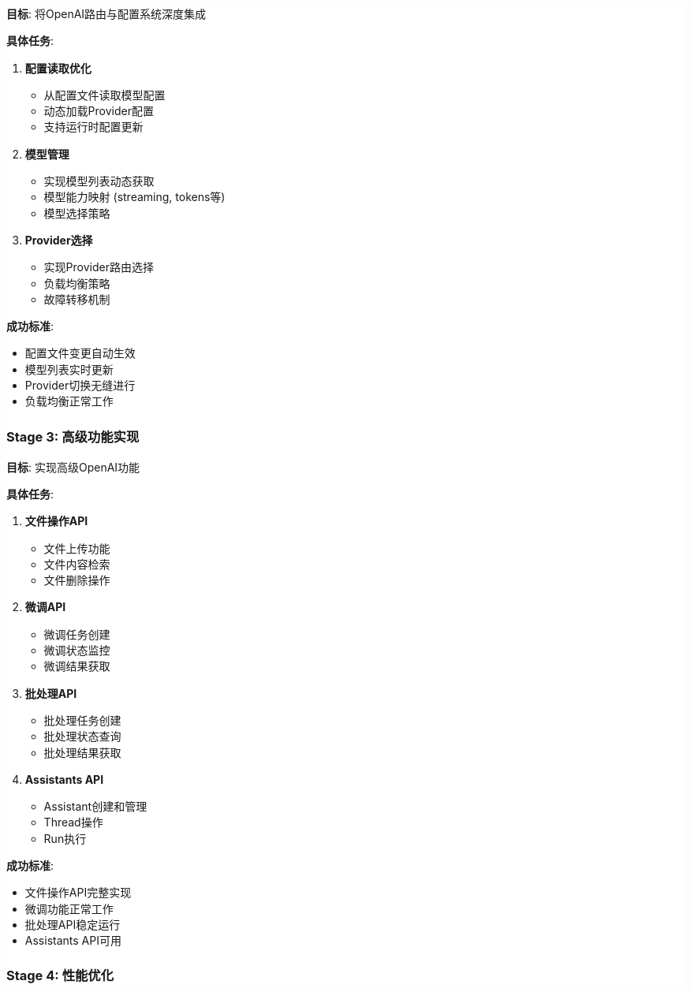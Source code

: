 **目标**: 将OpenAI路由与配置系统深度集成

**具体任务**:
1. **配置读取优化**
   - 从配置文件读取模型配置
   - 动态加载Provider配置
   - 支持运行时配置更新

2. **模型管理**
   - 实现模型列表动态获取
   - 模型能力映射 (streaming, tokens等)
   - 模型选择策略

3. **Provider选择**
   - 实现Provider路由选择
   - 负载均衡策略
   - 故障转移机制

**成功标准**:
- 配置文件变更自动生效
- 模型列表实时更新
- Provider切换无缝进行
- 负载均衡正常工作

### Stage 3: 高级功能实现

**目标**: 实现高级OpenAI功能

**具体任务**:
1. **文件操作API**
   - 文件上传功能
   - 文件内容检索
   - 文件删除操作

2. **微调API**
   - 微调任务创建
   - 微调状态监控
   - 微调结果获取

3. **批处理API**
   - 批处理任务创建
   - 批处理状态查询
   - 批处理结果获取

4. **Assistants API**
   - Assistant创建和管理
   - Thread操作
   - Run执行

**成功标准**:
- 文件操作API完整实现
- 微调功能正常工作
- 批处理API稳定运行
- Assistants API可用

### Stage 4: 性能优化
